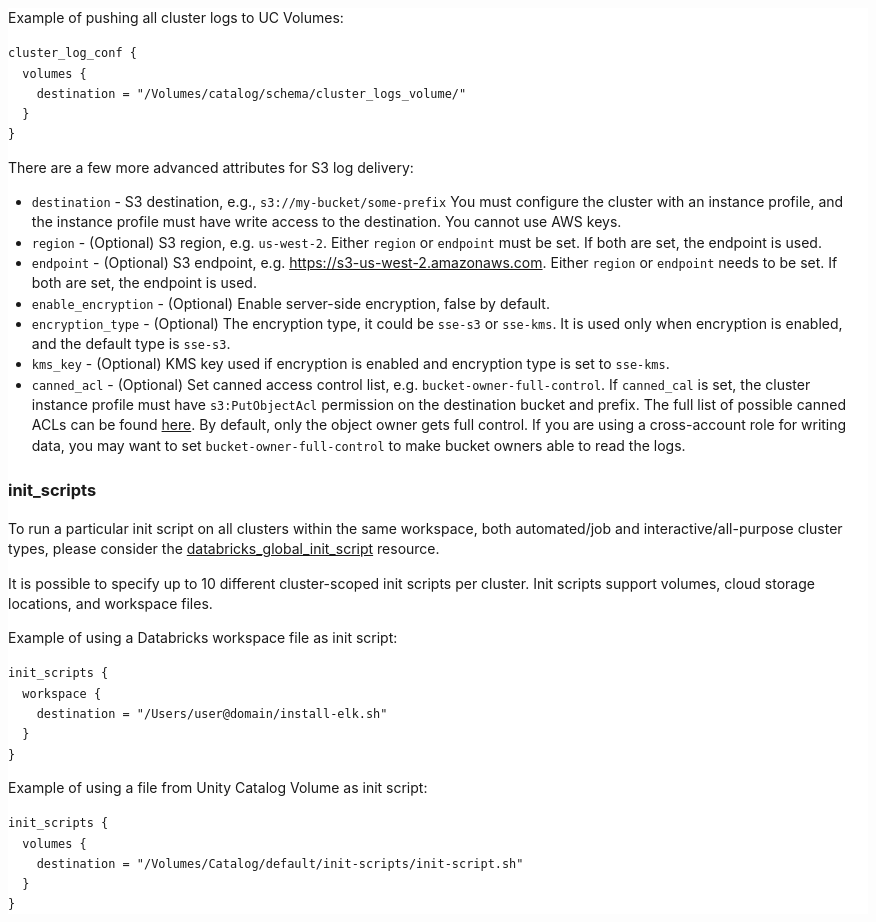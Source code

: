 Example of pushing all cluster logs to UC Volumes:

```hcl
cluster_log_conf {
  volumes {
    destination = "/Volumes/catalog/schema/cluster_logs_volume/"
  }
}
```

There are a few more advanced attributes for S3 log delivery:

* `destination` - S3 destination, e.g., `s3://my-bucket/some-prefix` You must configure the cluster with an instance profile, and the instance profile must have write access to the destination. You cannot use AWS keys.
* `region` - (Optional) S3 region, e.g. `us-west-2`. Either `region` or `endpoint` must be set. If both are set, the endpoint is used.
* `endpoint` - (Optional) S3 endpoint, e.g. <https://s3-us-west-2.amazonaws.com>. Either `region` or `endpoint` needs to be set. If both are set, the endpoint is used.
* `enable_encryption` - (Optional) Enable server-side encryption, false by default.
* `encryption_type` - (Optional) The encryption type, it could be `sse-s3` or `sse-kms`. It is used only when encryption is enabled, and the default type is `sse-s3`.
* `kms_key` - (Optional) KMS key used if encryption is enabled and encryption type is set to `sse-kms`.
* `canned_acl` - (Optional) Set canned access control list, e.g. `bucket-owner-full-control`. If `canned_cal` is set, the cluster instance profile must have `s3:PutObjectAcl` permission on the destination bucket and prefix. The full list of possible canned ACLs can be found [here](https://docs.aws.amazon.com/AmazonS3/latest/dev/acl-overview.html#canned-acl). By default, only the object owner gets full control. If you are using a cross-account role for writing data, you may want to set `bucket-owner-full-control` to make bucket owners able to read the logs.

### init_scripts

To run a particular init script on all clusters within the same workspace, both automated/job and interactive/all-purpose cluster types, please consider the [databricks_global_init_script](global_init_script.md) resource.

It is possible to specify up to 10 different cluster-scoped init scripts per cluster.  Init scripts support volumes, cloud storage locations, and workspace files.

Example of using a Databricks workspace file as init script:

```hcl
init_scripts {
  workspace {
    destination = "/Users/user@domain/install-elk.sh"
  }
}
```

Example of using a file from Unity Catalog Volume as init script:

```hcl
init_scripts {
  volumes {
    destination = "/Volumes/Catalog/default/init-scripts/init-script.sh"
  }
}
```
